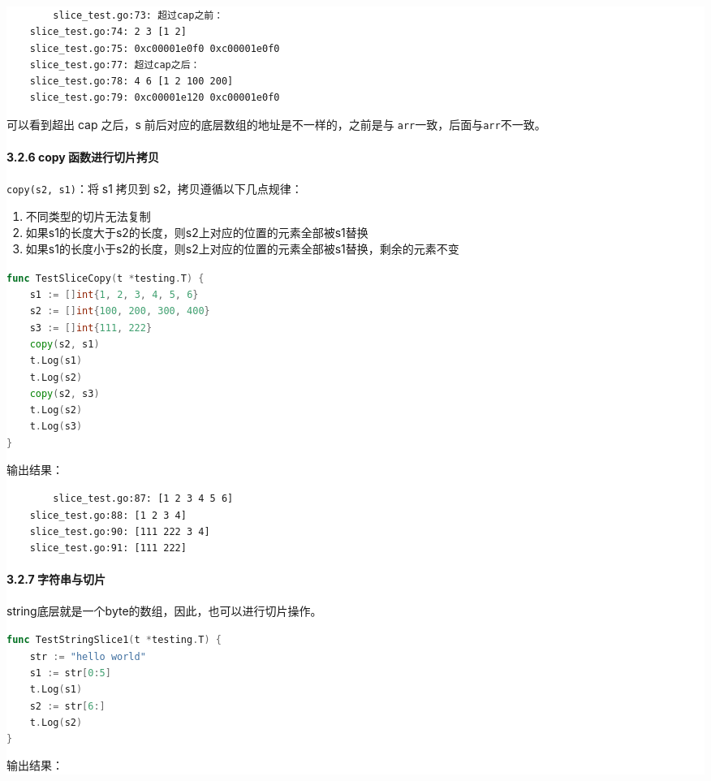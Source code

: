 ```ba
		slice_test.go:73: 超过cap之前：
    slice_test.go:74: 2 3 [1 2]
    slice_test.go:75: 0xc00001e0f0 0xc00001e0f0
    slice_test.go:77: 超过cap之后：
    slice_test.go:78: 4 6 [1 2 100 200]
    slice_test.go:79: 0xc00001e120 0xc00001e0f0
```

可以看到超出 cap 之后，s 前后对应的底层数组的地址是不一样的，之前是与 `arr`一致，后面与`arr`不一致。

#### 3.2.6 copy 函数进行切片拷贝

`copy(s2, s1)`：将 s1 拷贝到 s2，拷贝遵循以下几点规律：

1. 不同类型的切片无法复制
2. 如果s1的长度大于s2的长度，则s2上对应的位置的元素全部被s1替换
3. 如果s1的长度小于s2的长度，则s2上对应的位置的元素全部被s1替换，剩余的元素不变

```go
func TestSliceCopy(t *testing.T) {
	s1 := []int{1, 2, 3, 4, 5, 6}
	s2 := []int{100, 200, 300, 400}
	s3 := []int{111, 222}
	copy(s2, s1)
	t.Log(s1)
	t.Log(s2)
	copy(s2, s3)
	t.Log(s2)
	t.Log(s3)
}
```

输出结果：

```bash
		slice_test.go:87: [1 2 3 4 5 6]
    slice_test.go:88: [1 2 3 4]
    slice_test.go:90: [111 222 3 4]
    slice_test.go:91: [111 222]
```

#### 3.2.7 字符串与切片

string底层就是一个byte的数组，因此，也可以进行切片操作。

```go
func TestStringSlice1(t *testing.T) {
	str := "hello world"
	s1 := str[0:5]
	t.Log(s1)
	s2 := str[6:]
	t.Log(s2)
}
```

输出结果：
